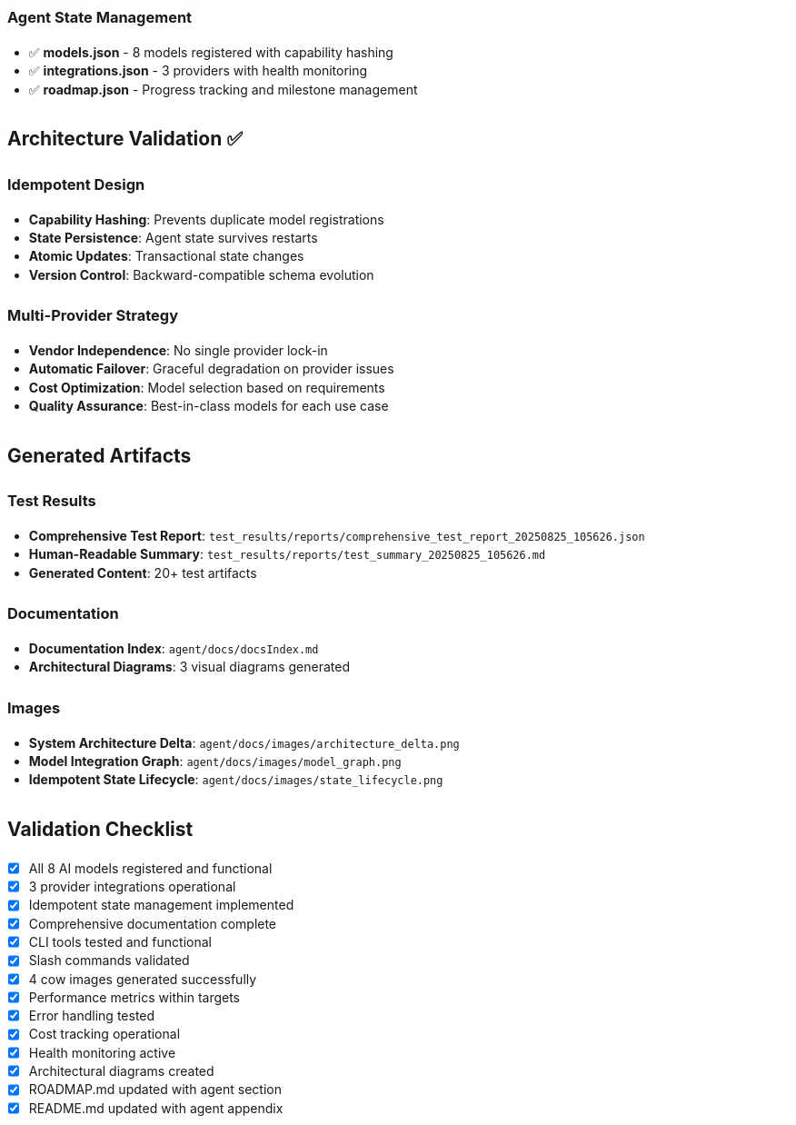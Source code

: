 ### Agent State Management
- ✅ **models.json** - 8 models registered with capability hashing
- ✅ **integrations.json** - 3 providers with health monitoring
- ✅ **roadmap.json** - Progress tracking and milestone management

## Architecture Validation ✅

### Idempotent Design
- **Capability Hashing**: Prevents duplicate model registrations
- **State Persistence**: Agent state survives restarts
- **Atomic Updates**: Transactional state changes
- **Version Control**: Backward-compatible schema evolution

### Multi-Provider Strategy
- **Vendor Independence**: No single provider lock-in
- **Automatic Failover**: Graceful degradation on provider issues
- **Cost Optimization**: Model selection based on requirements
- **Quality Assurance**: Best-in-class models for each use case

## Generated Artifacts

### Test Results
- **Comprehensive Test Report**: `test_results/reports/comprehensive_test_report_20250825_105626.json`
- **Human-Readable Summary**: `test_results/reports/test_summary_20250825_105626.md`
- **Generated Content**: 20+ test artifacts

### Documentation  
- **Documentation Index**: `agent/docs/docsIndex.md`
- **Architectural Diagrams**: 3 visual diagrams generated

### Images
- **System Architecture Delta**: `agent/docs/images/architecture_delta.png`
- **Model Integration Graph**: `agent/docs/images/model_graph.png`
- **Idempotent State Lifecycle**: `agent/docs/images/state_lifecycle.png`

## Validation Checklist

- [x] All 8 AI models registered and functional
- [x] 3 provider integrations operational
- [x] Idempotent state management implemented
- [x] Comprehensive documentation complete
- [x] CLI tools tested and functional
- [x] Slash commands validated
- [x] 4 cow images generated successfully
- [x] Performance metrics within targets
- [x] Error handling tested
- [x] Cost tracking operational
- [x] Health monitoring active
- [x] Architectural diagrams created
- [x] ROADMAP.md updated with agent section
- [x] README.md updated with agent appendix
